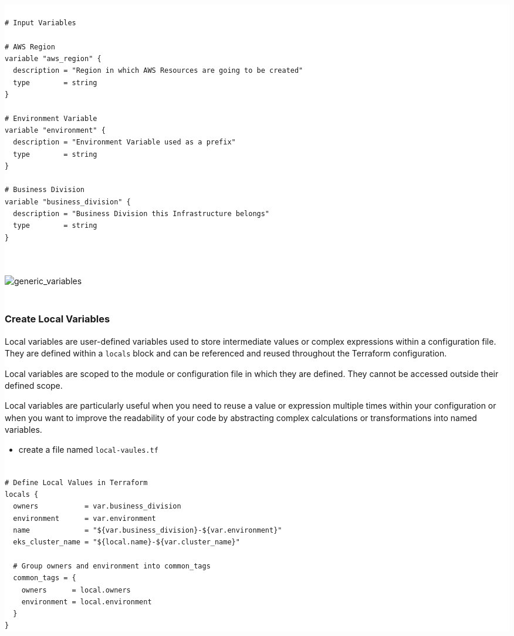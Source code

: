```

# Input Variables

# AWS Region
variable "aws_region" {
  description = "Region in which AWS Resources are going to be created"
  type        = string
}

# Environment Variable
variable "environment" {
  description = "Environment Variable used as a prefix"
  type        = string
}

# Business Division
variable "business_division" {
  description = "Business Division this Infrastructure belongs"
  type        = string
}

```

<br>

<br>

<img width="1054" alt="generic_variables" src="https://github.com/earchibong/eks-2/assets/92983658/5bd9bd42-4181-4008-a66b-ff6bba588440">


<br>

<br>

### Create Local Variables
Local variables are user-defined variables used to store intermediate values or complex expressions within a configuration file. They are defined within a `locals` block and can be referenced and reused throughout the Terraform configuration.

Local variables are scoped to the module or configuration file in which they are defined. They cannot be accessed outside their defined scope.

Local variables are particularly useful when you need to reuse a value or expression multiple times within your configuration or when you want to improve the readability of your code by abstracting complex calculations or transformations into named variables.

- create a file named `local-vaules.tf`

```

# Define Local Values in Terraform
locals {
  owners           = var.business_division
  environment      = var.environment
  name             = "${var.business_division}-${var.environment}"
  eks_cluster_name = "${local.name}-${var.cluster_name}"

  # Group owners and environment into common_tags
  common_tags = {
    owners      = local.owners
    environment = local.environment
  }
}

```
